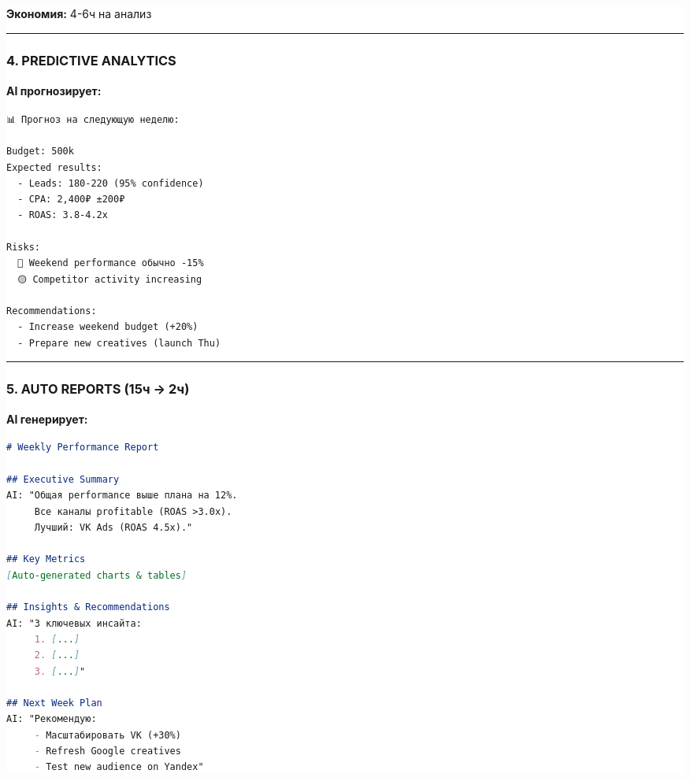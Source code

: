 **Экономия:** 4-6ч на анализ

---

### 4. PREDICTIVE ANALYTICS

**AI прогнозирует:**
```
📊 Прогноз на следующую неделю:

Budget: 500k
Expected results:
  - Leads: 180-220 (95% confidence)
  - CPA: 2,400₽ ±200₽
  - ROAS: 3.8-4.2x

Risks:
  🔴 Weekend performance обычно -15%
  🟡 Competitor activity increasing

Recommendations:
  - Increase weekend budget (+20%)
  - Prepare new creatives (launch Thu)
```

---

### 5. AUTO REPORTS (15ч → 2ч)

**AI генерирует:**
```markdown
# Weekly Performance Report

## Executive Summary
AI: "Общая performance выше плана на 12%.
     Все каналы profitable (ROAS >3.0x).
     Лучший: VK Ads (ROAS 4.5x)."

## Key Metrics
[Auto-generated charts & tables]

## Insights & Recommendations
AI: "3 ключевых инсайта:
     1. [...]
     2. [...]
     3. [...]"

## Next Week Plan
AI: "Рекомендую:
     - Масштабировать VK (+30%)
     - Refresh Google creatives
     - Test new audience on Yandex"
```
